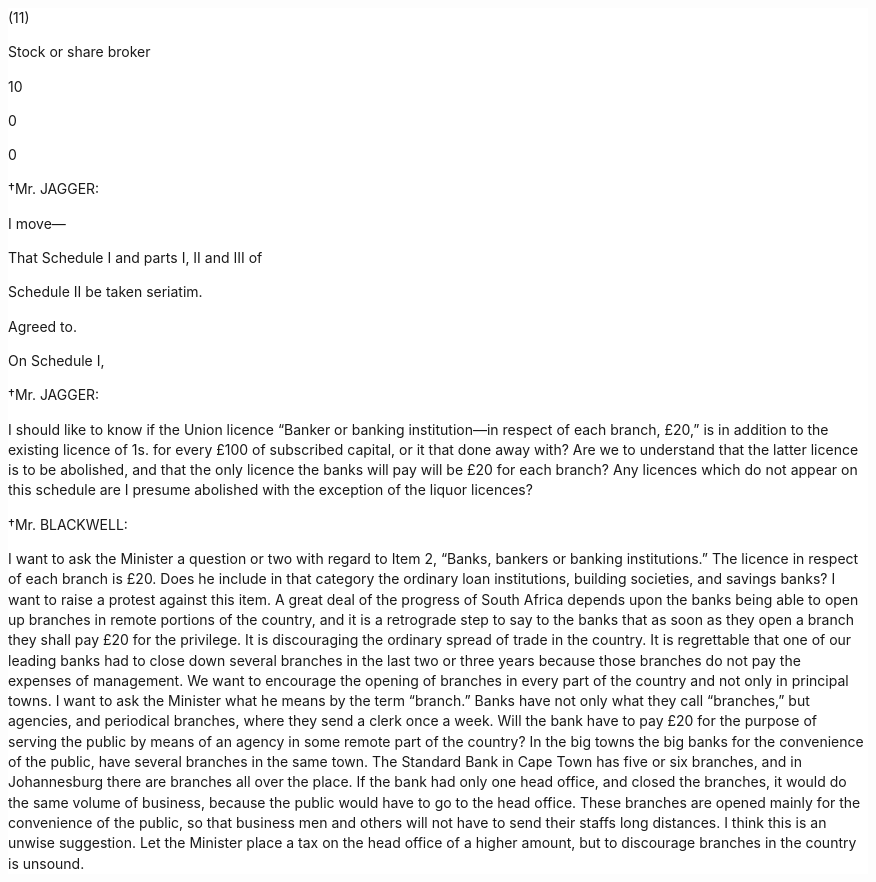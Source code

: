 <tr>

<td><p>(11)</p></td>

<td><p>Stock or share broker</p></td>

<td><p>10</p></td>

<td><p>0</p></td>

<td><p>0</p></td>

</tr>

</table>

</speech>

<speech by="#jagger">

<from>&#x2020;Mr. <person refersTo="hansard_za">JAGGER</person>:</from>

<p>I move&#x2014;</p>

<block name="quote">That Schedule I and parts I, II and III of</block>

<p>Schedule II be taken seriatim.</p>

<p>Agreed to.</p>

<p>On Schedule I,</p>

</speech>

<speech by="#jagger">

<from>&#x2020;Mr. <person refersTo="hansard_za">JAGGER</person>:</from>

<p>I should like to know if the Union licence &#x201C;Banker or banking institution&#x2014;in respect of each branch, £20,&#x201D; is in addition to the existing licence of 1s. for every £100 of subscribed capital, or it that done away with? Are we to understand that the latter licence is to be abolished, and that the only licence the banks will pay will be £20 for each branch? Any licences which do not appear on this schedule are I presume abolished with the exception of the liquor licences?</p>

</speech>

<speech by="#blackwell">

<from>&#x2020;Mr. <person refersTo="hansard_za">BLACKWELL</person>:</from>

<p>I want to ask the Minister a question or two with regard to Item 2, &#x201C;Banks, bankers or banking institutions.&#x201D; The licence in respect of each branch is £20. Does he include in that category the ordinary loan institutions, building societies, and savings banks? I want to raise a protest against this item. A great deal of the progress of South Africa depends upon the banks being able to open up branches in remote portions of the country, and it is a retrograde step to say to the banks that as soon as they open <span class="col_4917-4918" refersTo="page_0281"/>a branch they shall pay £20 for the privilege. It is discouraging the ordinary spread of trade in the country. It is regrettable that one of our leading banks had to close down several branches in the last two or three years because those branches do not pay the expenses of management. We want to encourage the opening of branches in every part of the country and not only in principal towns. I want to ask the Minister what he means by the term &#x201C;branch.&#x201D; Banks have not only what they call &#x201C;branches,&#x201D; but agencies, and periodical branches, where they send a clerk once a week. Will the bank have to pay £20 for the purpose of serving the public by means of an agency in some remote part of the country? In the big towns the big banks for the convenience of the public, have several branches in the same town. The Standard Bank in Cape Town has five or six branches, and in Johannesburg there are branches all over the place. If the bank had only one head office, and closed the branches, it would do the same volume of business, because the public would have to go to the head office. These branches are opened mainly for the convenience of the public, so that business men and others will not have to send their staffs long distances. I think this is an unwise suggestion. Let the Minister place a tax on the head office of a higher amount, but to discourage branches in the country is unsound.</p>
